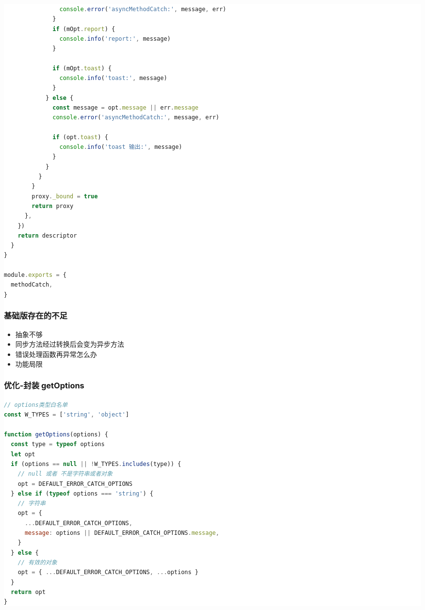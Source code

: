 ```javascript
                console.error('asyncMethodCatch:', message, err)
              }
              if (mOpt.report) {
                console.info('report:', message)
              }

              if (mOpt.toast) {
                console.info('toast:', message)
              }
            } else {
              const message = opt.message || err.message
              console.error('asyncMethodCatch:', message, err)

              if (opt.toast) {
                console.info('toast 输出:', message)
              }
            }
          }
        }
        proxy._bound = true
        return proxy
      },
    })
    return descriptor
  }
}

module.exports = {
  methodCatch,
}
```

### 基础版存在的不足

* 抽象不够
* 同步方法经过转换后会变为异步方法
* 错误处理函数再异常怎么办
* 功能局限

### 优化-封装 getOptions

```javascript
// options类型白名单
const W_TYPES = ['string', 'object']

function getOptions(options) {
  const type = typeof options
  let opt
  if (options == null || !W_TYPES.includes(type)) {
    // null 或者 不是字符串或者对象
    opt = DEFAULT_ERROR_CATCH_OPTIONS
  } else if (typeof options === 'string') {
    // 字符串
    opt = {
      ...DEFAULT_ERROR_CATCH_OPTIONS,
      message: options || DEFAULT_ERROR_CATCH_OPTIONS.message,
    }
  } else {
    // 有效的对象
    opt = { ...DEFAULT_ERROR_CATCH_OPTIONS, ...options }
  }
  return opt
}
```